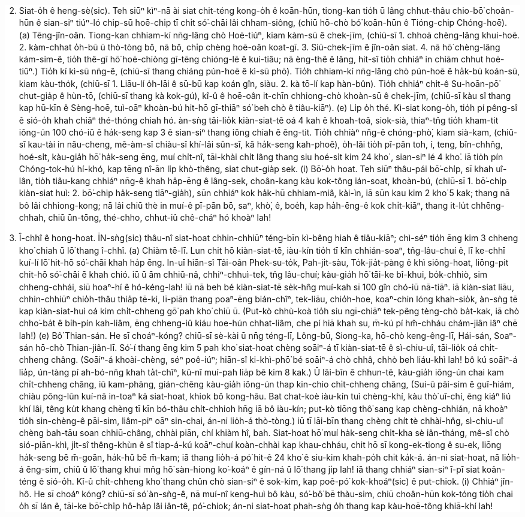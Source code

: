 2. Siat-o̍h ê heng-sè(sic). Teh siūⁿ kìⁿ-nā ài siat chit-téng kong-o̍h ê koān-hūn, tiong-kan tio̍h ū lâng chhut-thâu chio-bō͘ choân-hūn ê sian-siⁿ tiúⁿ-ló chip-sū hoē-chi̍p tī chi̍t só͘-chāi lâi chham-siông, (chiū hō-chò bó͘ koān-hūn ê Tióng-chip Chóng-hoē). (a) Tēng-jîn-oân. Tiong-kan chhiam-kí nn̄g-lâng chò Hoē-tiúⁿ, kiam kàm-sū ê chek-jīm, (chiū-sī 1. chhoā chèng-lâng khui-hoē. 2. kàm-chhat o̍h-bū ū thò-tòng bô, nā bô, chi̍p chèng hoē-oân koat-gī. 3. Siū-chek-jīm ê jîn-oân siat. 4. nā hō͘ chèng-lâng kám-sim-ê, tio̍h thê-gī hō͘ hoē-chiòng gī-tēng chióng-lē ê kui-tiâu; nā èng-thê ê lâng, hit-sî tio̍h chhiáⁿ in chiām chhut hoē-tiûⁿ.) Tio̍h kí kì-sū nn̄g-ê, (chiū-sī thang chiáng pún-hoē ê kì-sū phō͘). Tio̍h chhiam-kí nn̄g-lâng chò pún-hoē ê ha̍k-bū koán-sū, kiam kàu-tho̍k, (chiū-sī 1. Liāu-lí o̍h-lāi ê sū-bū kap koán gîn, siàu. 2. kà tō-lí kap hàn-bûn). Tio̍h chhiáⁿ chi̍t-ê Su-hoān-pō͘ chut-gia̍p ê hùn-tō, (chiū-sī thang kà kok-gú), kî-û ê hoē-oân it-chīn chhiong-chò khoàn-sū ê chek-jīm, (chiū-sī kàu sî thang kap hū-kīn ê Sèng-hoē, tuì-oāⁿ khoàn-bú hit-hō gī-thiāⁿ só͘ beh chò ê tiâu-kiāⁿ). (e) Li̍p o̍h thé. Kì-siat kong-o̍h, tio̍h pí pêng-sî ê sió-o̍h khah chiâⁿ thé-thóng chiah hó. àn-sǹg tāi-lio̍k kiàn-siat-tē oá 4 kah ê khoah-toā, siok-sià, thiaⁿ-tn̂g tio̍h kham-tit iông-ún 100 chó-iū ê ha̍k-seng kap 3 ê sian-siⁿ thang iōng chiah ē ēng-tit. Tio̍h chhiàⁿ nn̄g-ê chóng-phò͘, kiam sià-kam, (chiū-sī kau-tài in nāu-cheng, mê-àm-sî chiàu-sî khí-lâi sûn-sī, kā ha̍k-seng kah-phoē), o̍h-lāi tio̍h pī-pān toh, í, teng, bîn-chhn̂g, hoé-si̍t, kàu-gia̍h hō͘ ha̍k-seng ēng, muí chi̍t-nî, tāi-khài chi̍t lâng thang siu hoé-si̍t kim 24 kho͘ , sian-siⁿ lé 4 kho͘. iā tio̍h pín Chóng-tok-hú hí-khó, kap tēng nî-ān li̍p khò-thêng, siat chut-gia̍p sek. (i) Bō͘-o̍h hoat. Teh siūⁿ thâu-pái bō͘-chi̍p, sī khah uî-lân, tio̍h tiâu-kang chhiáⁿ nn̄g-ê khah ha̍p-ēng ê lâng-sek, choân-kang kàu kok-tông ián-soat, khoàn-bú, (chiū-sī 1. bō͘-chi̍p kiàn-siat huì: 2. bō͘-chi̍p ha̍k-seng tiāⁿ-gia̍h), sūn chhiáⁿ kok ha̍k-hū chhiam-miâ, kài-ìn, iā sūn kau kim 2 kho͘ 5 kak; thang nā bô lâi chhiong-kong; nā lâi chiū thè in muí-ê pī-pān bō, saⁿ, khò͘, ê, boe̍h, kap ha̍h-ēng-ê kok chi̍t-kiāⁿ, thang it-lu̍t chhēng-chhah, chiū ūn-tōng, thé-chho, chhut-iû chê-cháⁿ hó khoàⁿ lah!

3. Î-chhî ê hong-hoat. ĪN-sǹg(sic) thâu-nî siat-hoat chhin-chhiūⁿ téng-bīn kì-bêng hiah ê tiâu-kiāⁿ; chì-séⁿ tio̍h ēng kim 3 chheng kho͘ chiah ū lō͘ thang î-chhî. (a) Chiàm tē-lī. Lun chit hō kiàn-siat-tē, iàu-kín tio̍h tī kīn chhián-soaⁿ, tn̂g-lâu-chuí ê, lī ke-chhī kuí-lí lō͘ hit-hō só͘-chāi khah ha̍p ēng. In-uī hiān-sî Tâi-oân Phek-su-to̍k, Pah-ji̍t-sàu, To̍k-jia̍t-pàng ê khì siông-hoat, liōng-pit chit-hō só͘-chāi ē khah chió. iū ū ām chhiū-nâ, chhiⁿ-chhuì-tek, tn̂g lâu-chuí; kàu-gia̍h hō͘ tāi-ke bî-khui, bo̍k-chhiò, sim chheng-chhái, siū hoaⁿ-hí ê hó-kéng-lah! iū nā beh bé kiàn-siat-tē se̍k-hn̂g muí-kah sī 100 gîn chó-iū nā-tiāⁿ. iā kiàn-siat liāu, chhin-chhiūⁿ chio̍h-thâu thia̍p tē-ki, lī-piān thang poaⁿ-ēng bián-chîⁿ, tek-liāu, chio̍h-hoe, koaⁿ-chin lóng khah-sio̍k, àn-sǹg tē kap kiàn-siat-huì oá kim chi̍t-chheng gō͘ pah kho͘ chiū ū. (Put-kò chhù-koà tio̍h siu ngī-chiāⁿ tek-pêng tèng-chò ba̍t-kak, iā chò chho͘-ba̍t ê bi̍h-pín kah-liâm, ēng chheng-iû kiáu hoe-hún chhat-liâm, che pí hiā khah su, m̄-kú pí hm̂-chháu chám-jiân iâⁿ chē lah!) (e) Bô͘ Thian-sán. He sī choáⁿ-kóng? chiū-sī sè-kài ū nn̄g téng-lī, Lông-bū, Siong-ka, hō-chò keng-êng-lī, Hái-sán, Soaⁿ-sán hō-chò Thian-jiân-lī. Só͘-í thang ēng kim 5 pah kho͘ siat-hoat chèng soāiⁿ-á tī kiàn-siat-tē ê sì-chiu-uî, tāi-lio̍k oá chi̍t-chheng châng. (Soāiⁿ-á khoài-chèng, séⁿ poê-iúⁿ; hiān-sî ki-khì-phō͘ bé soāiⁿ-á chò chhâ, chhò beh liáu-khì lah! bô kú soāiⁿ-á lia̍p, ún-tàng pí ah-bó-nn̄g khah ta̍t-chîⁿ, kū-nî muí-pah lia̍p bē kim 8 kak.) Ū lāi-bīn ê chhun-tē, kàu-gia̍h iông-ún chai kam chi̍t-chheng châng, iū kam-phāng, gián-chêng kàu-gia̍h iông-ún thap kin-chio chi̍t-chheng châng, (Sui-ū pāi-sim ê guî-hiám, chiàu pông-lūn kuí-nā in-toaⁿ kā siat-hoat, khiok bô kong-hāu. Bat chat-koè iàu-kín tuì chèng-khí, kàu thò͘ uî-chí, ēng kiáⁿ liú khí lâi, têng ku̍t khang chèng tī kīn bó-thâu chi̍t-chhioh hn̄g iā bô iàu-kín; put-kò tiōng thô͘ sang kap chèng-chhián, nā khoàⁿ tio̍h sin-chèng-ê pāi-sim, liâm-piⁿ oāⁿ sin-chai, án-ni lio̍h-á thò-tòng.) iū tī lāi-bīn thang chèng chi̍t tè chhài-hn̂g, sì-chiu-uî chèng bah-tāu soan chhiū-châng, chhài piān, chí khiàm hî, bah. Siat-hoat hō͘ muí ha̍k-seng chi̍t-kha sè iân-tháng, mê-sî chò sió-piān-khì, ji̍t-sî thêng-khùn ê sî tiap-á-kú koāⁿ-chuí koàn-chhài kap khau-chháu, chit hō sī kong-ek-tiong ê su-ek, liōng ha̍k-seng bē m̄-goān, ha̍k-hū bē m̄-kam; iā thang lio̍h-á pó͘ hit-ê 24 kho͘ ê siu-kim khah-po̍h chi̍t ka̍k-á. án-ni siat-hoat, nā lio̍h-á ēng-sim, chiū ū lō͘ thang khui mn̂g hō͘ sàn-hiong ko͘-koáⁿ ê gín-ná ū lō͘ thang ji̍p lah! iā thang chhiáⁿ sian-siⁿ ī-pī siat koân-téng ê sió-o̍h. Kî-û chi̍t-chheng kho͘ thang chûn chò sian-siⁿ ê sok-kim, kap poê-pó͘ kok-khoáⁿ(sic) ê put-chiok. (i) Chhiáⁿ jîn-hô. He sī choáⁿ kóng? chiū-sī só͘ àn-sǹg-ê, nā muí-nî keng-huì bô kàu, só͘-bô͘ bē thàu-sim, chiū choân-hūn kok-tóng tio̍h chai o̍h sī lán ê, tāi-ke bō͘-chi̍p hô-ha̍p lâi iân-tê, pó͘-chiok; án-ni siat-hoat phah-sǹg o̍h thang kap kàu-hoē-tông khiā-khí lah!
